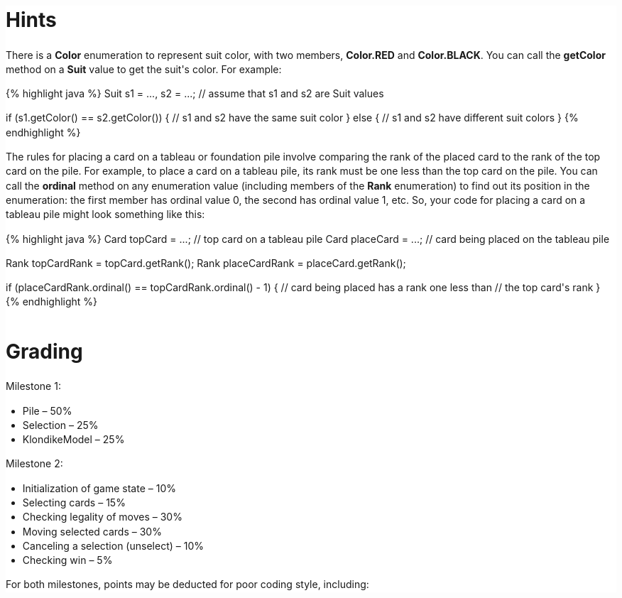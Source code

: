 # Hints

There is a **Color** enumeration to represent suit color, with two members, **Color.RED** and **Color.BLACK**.  You can call the **getColor** method on a **Suit** value to get the suit's color.  For example:

{% highlight java %}
Suit s1 = ..., s2 = ...; // assume that s1 and s2 are Suit values

if (s1.getColor() == s2.getColor()) {
    // s1 and s2 have the same suit color
} else {
    // s1 and s2 have different suit colors
}
{% endhighlight %}

The rules for placing a card on a tableau or foundation pile involve comparing the rank of the placed card to the rank of the top card on the pile.  For example, to place a card on a tableau pile, its rank must be one less than the top card on the pile.  You can call the **ordinal** method on any enumeration value (including members of the **Rank** enumeration) to find out its position in the enumeration: the first member has ordinal value 0, the second has ordinal value 1, etc.  So, your code for placing a card on a tableau pile might look something like this:

{% highlight java %}
Card topCard = ...;   // top card on a tableau pile
Card placeCard = ...; // card being placed on the tableau pile

Rank topCardRank = topCard.getRank();
Rank placeCardRank = placeCard.getRank();

if (placeCardRank.ordinal() == topCardRank.ordinal() - 1) {
    // card being placed has a rank one less than
    // the top card's rank
}
{% endhighlight %}

# Grading

Milestone 1:

* Pile &ndash; 50%
* Selection &ndash; 25%
* KlondikeModel &ndash; 25%

Milestone 2:

* Initialization of game state &ndash; 10%
* Selecting cards &ndash; 15%
* Checking legality of moves &ndash; 30%
* Moving selected cards &ndash; 30%
* Canceling a selection (unselect) &ndash; 10%
* Checking win &ndash; 5%

For both milestones, points may be deducted for poor coding style, including:
